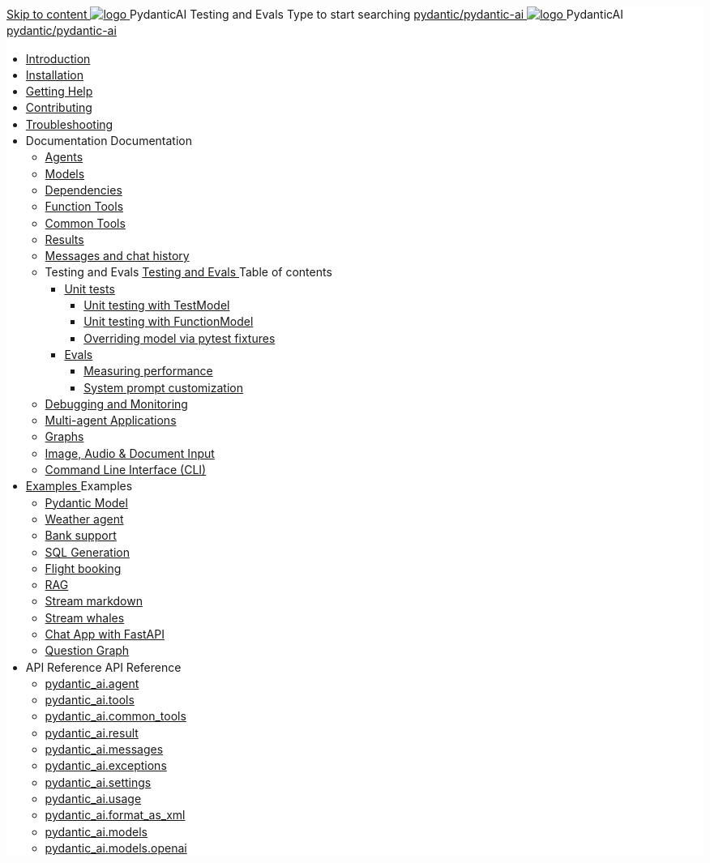 [ Skip to content ](https://ai.pydantic.dev/testing-evals/#testing-and-evals)
[ ![logo](https://ai.pydantic.dev/img/logo-white.svg) ](https://ai.pydantic.dev/ "PydanticAI")
PydanticAI 
Testing and Evals 
Type to start searching
[ pydantic/pydantic-ai  ](https://github.com/pydantic/pydantic-ai "Go to repository")
[ ![logo](https://ai.pydantic.dev/img/logo-white.svg) ](https://ai.pydantic.dev/ "PydanticAI") PydanticAI 
[ pydantic/pydantic-ai  ](https://github.com/pydantic/pydantic-ai "Go to repository")
  * [ Introduction  ](https://ai.pydantic.dev/)
  * [ Installation  ](https://ai.pydantic.dev/install/)
  * [ Getting Help  ](https://ai.pydantic.dev/help/)
  * [ Contributing  ](https://ai.pydantic.dev/contributing/)
  * [ Troubleshooting  ](https://ai.pydantic.dev/troubleshooting/)
  * Documentation  Documentation 
    * [ Agents  ](https://ai.pydantic.dev/agents/)
    * [ Models  ](https://ai.pydantic.dev/models/)
    * [ Dependencies  ](https://ai.pydantic.dev/dependencies/)
    * [ Function Tools  ](https://ai.pydantic.dev/tools/)
    * [ Common Tools  ](https://ai.pydantic.dev/common_tools/)
    * [ Results  ](https://ai.pydantic.dev/results/)
    * [ Messages and chat history  ](https://ai.pydantic.dev/message-history/)
    * Testing and Evals  [ Testing and Evals  ](https://ai.pydantic.dev/testing-evals/) Table of contents 
      * [ Unit tests  ](https://ai.pydantic.dev/testing-evals/#unit-tests)
        * [ Unit testing with TestModel  ](https://ai.pydantic.dev/testing-evals/#unit-testing-with-testmodel)
        * [ Unit testing with FunctionModel  ](https://ai.pydantic.dev/testing-evals/#unit-testing-with-functionmodel)
        * [ Overriding model via pytest fixtures  ](https://ai.pydantic.dev/testing-evals/#overriding-model-via-pytest-fixtures)
      * [ Evals  ](https://ai.pydantic.dev/testing-evals/#evals)
        * [ Measuring performance  ](https://ai.pydantic.dev/testing-evals/#measuring-performance)
        * [ System prompt customization  ](https://ai.pydantic.dev/testing-evals/#system-prompt-customization)
    * [ Debugging and Monitoring  ](https://ai.pydantic.dev/logfire/)
    * [ Multi-agent Applications  ](https://ai.pydantic.dev/multi-agent-applications/)
    * [ Graphs  ](https://ai.pydantic.dev/graph/)
    * [ Image, Audio & Document Input  ](https://ai.pydantic.dev/input/)
    * [ Command Line Interface (CLI)  ](https://ai.pydantic.dev/cli/)
  * [ Examples  ](https://ai.pydantic.dev/examples/)
Examples 
    * [ Pydantic Model  ](https://ai.pydantic.dev/examples/pydantic-model/)
    * [ Weather agent  ](https://ai.pydantic.dev/examples/weather-agent/)
    * [ Bank support  ](https://ai.pydantic.dev/examples/bank-support/)
    * [ SQL Generation  ](https://ai.pydantic.dev/examples/sql-gen/)
    * [ Flight booking  ](https://ai.pydantic.dev/examples/flight-booking/)
    * [ RAG  ](https://ai.pydantic.dev/examples/rag/)
    * [ Stream markdown  ](https://ai.pydantic.dev/examples/stream-markdown/)
    * [ Stream whales  ](https://ai.pydantic.dev/examples/stream-whales/)
    * [ Chat App with FastAPI  ](https://ai.pydantic.dev/examples/chat-app/)
    * [ Question Graph  ](https://ai.pydantic.dev/examples/question-graph/)
  * API Reference  API Reference 
    * [ pydantic_ai.agent  ](https://ai.pydantic.dev/api/agent/)
    * [ pydantic_ai.tools  ](https://ai.pydantic.dev/api/tools/)
    * [ pydantic_ai.common_tools  ](https://ai.pydantic.dev/api/common_tools/)
    * [ pydantic_ai.result  ](https://ai.pydantic.dev/api/result/)
    * [ pydantic_ai.messages  ](https://ai.pydantic.dev/api/messages/)
    * [ pydantic_ai.exceptions  ](https://ai.pydantic.dev/api/exceptions/)
    * [ pydantic_ai.settings  ](https://ai.pydantic.dev/api/settings/)
    * [ pydantic_ai.usage  ](https://ai.pydantic.dev/api/usage/)
    * [ pydantic_ai.format_as_xml  ](https://ai.pydantic.dev/api/format_as_xml/)
    * [ pydantic_ai.models  ](https://ai.pydantic.dev/api/models/base/)
    * [ pydantic_ai.models.openai  ](https://ai.pydantic.dev/api/models/openai/)